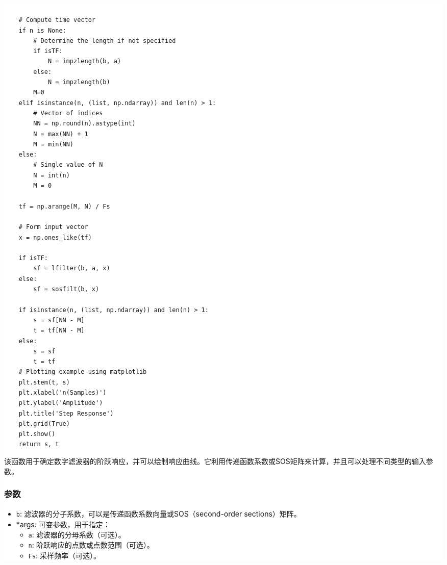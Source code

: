 ```

    # Compute time vector
    if n is None:
        # Determine the length if not specified
        if isTF:
            N = impzlength(b, a)
        else:
            N = impzlength(b)
        M=0
    elif isinstance(n, (list, np.ndarray)) and len(n) > 1:
        # Vector of indices
        NN = np.round(n).astype(int)
        N = max(NN) + 1
        M = min(NN)
    else:
        # Single value of N
        N = int(n)
        M = 0

    tf = np.arange(M, N) / Fs

    # Form input vector
    x = np.ones_like(tf)

    if isTF:
        sf = lfilter(b, a, x)
    else:
        sf = sosfilt(b, x)

    if isinstance(n, (list, np.ndarray)) and len(n) > 1:
        s = sf[NN - M]
        t = tf[NN - M]
    else:
        s = sf
        t = tf
    # Plotting example using matplotlib
    plt.stem(t, s)
    plt.xlabel('n(Samples)')
    plt.ylabel('Amplitude')
    plt.title('Step Response')
    plt.grid(True)
    plt.show()
    return s, t
```


该函数用于确定数字滤波器的阶跃响应，并可以绘制响应曲线。它利用传递函数系数或SOS矩阵来计算，并且可以处理不同类型的输入参数。

### 参数
- `b`: 滤波器的分子系数，可以是传递函数系数向量或SOS（second-order sections）矩阵。
- *args: 可变参数，用于指定：
  - `a`: 滤波器的分母系数（可选）。
  - `n`: 阶跃响应的点数或点数范围（可选）。
  - `Fs`: 采样频率（可选）。
